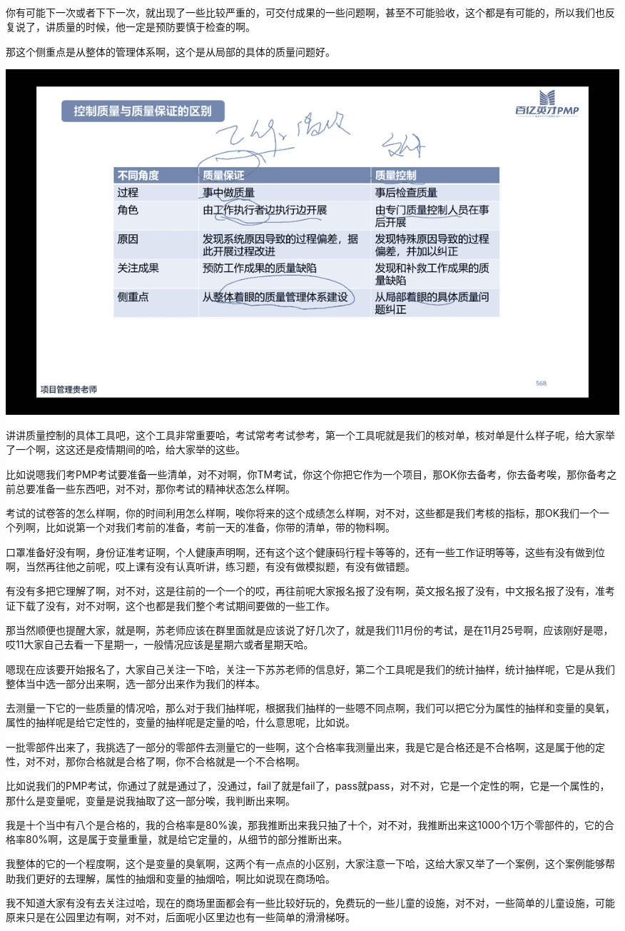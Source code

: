 你有可能下一次或者下下一次，就出现了一些比较严重的，可交付成果的一些问题啊，甚至不可能验收，这个都是有可能的，所以我们也反复说了，讲质量的时候，他一定是预防要慎于检查的啊。

那这个侧重点是从整体的管理体系啊，这个是从局部的具体的质量问题好。

![](img/bd2474888ff20e2200353d2e4d6192a4_26.png)

讲讲质量控制的具体工具吧，这个工具非常重要哈，考试常考考试参考，第一个工具呢就是我们的核对单，核对单是什么样子呢，给大家举了一个啊，这这还是疫情期间的哈，给大家举的这些。

比如说嗯我们考PMP考试要准备一些清单，对不对啊，你TM考试，你这个你把它作为一个项目，那OK你去备考，你去备考唉，那你备考之前总要准备一些东西吧，对不对，那你考试的精神状态怎么样啊。

考试的试卷答的怎么样啊，你的时间利用怎么样啊，唉你将来的这个成绩怎么样啊，对不对，这些都是我们考核的指标，那OK我们一个一个列啊，比如说第一个对我们考前的准备，考前一天的准备，你带的清单，带的物料啊。

口罩准备好没有啊，身份证准考证啊，个人健康声明啊，还有这个这个健康码行程卡等等的，还有一些工作证明等等，这些有没有做到位啊，当然再往他之前呢，哎上课有没有认真听讲，练习题，有没有做模拟题，有没有做错题。

有没有多把它理解了啊，对不对，这是往前的一个一个的哎，再往前呢大家报名报了没有啊，英文报名报了没有，中文报名报了没有，准考证下载了没有，对不对啊，这个也都是我们整个考试期间要做的一些工作。

那当然顺便也提醒大家，就是啊，苏老师应该在群里面就是应该说了好几次了，就是我们11月份的考试，是在11月25号啊，应该刚好是嗯，哎11大家自己去看一下星期一，一般情况应该是星期六或者星期天哈。

嗯现在应该要开始报名了，大家自己关注一下哈，关注一下苏苏老师的信息好，第二个工具呢是我们的统计抽样，统计抽样呢，它是从我们整体当中选一部分出来啊，选一部分出来作为我们的样本。

去测量一下它的一些质量的情况哈，那么对于我们抽样呢，根据我们抽样的一些嗯不同点啊，我们可以把它分为属性的抽样和变量的臭氧，属性的抽样呢是给它定性的，变量的抽样呢是定量的哈，什么意思呢，比如说。

一批零部件出来了，我挑选了一部分的零部件去测量它的一些啊，这个合格率我测量出来，我是它是合格还是不合格啊，这是属于他的定性，对不对，那你合格就是合格了啊，你不合格就是一个不合格啊。

比如说我们的PMP考试，你通过了就是通过了，没通过，fail了就是fail了，pass就pass，对不对，它是一个定性的啊，它是一个属性的，那什么是变量呢，变量是说我抽取了这一部分唉，我判断出来啊。

我是十个当中有八个是合格的，我的合格率是80%诶，那我推断出来我只抽了十个，对不对，我推断出来这1000个1万个零部件的，它的合格率80%啊，这是属于变量重量，就是给它定量的，从细节的部分推断出来。

我整体的它的一个程度啊，这个是变量的臭氧啊，这两个有一点点的小区别，大家注意一下哈，这给大家又举了一个案例，这个案例能够帮助我们更好的去理解，属性的抽烟和变量的抽烟哈，啊比如说现在商场哈。

我不知道大家有没有去关注过哈，现在的商场里面都会有一些比较好玩的，免费玩的一些儿童的设施，对不对，一些简单的儿童设施，可能原来只是在公园里边有啊，对不对，后面呢小区里边也有一些简单的滑滑梯呀。

